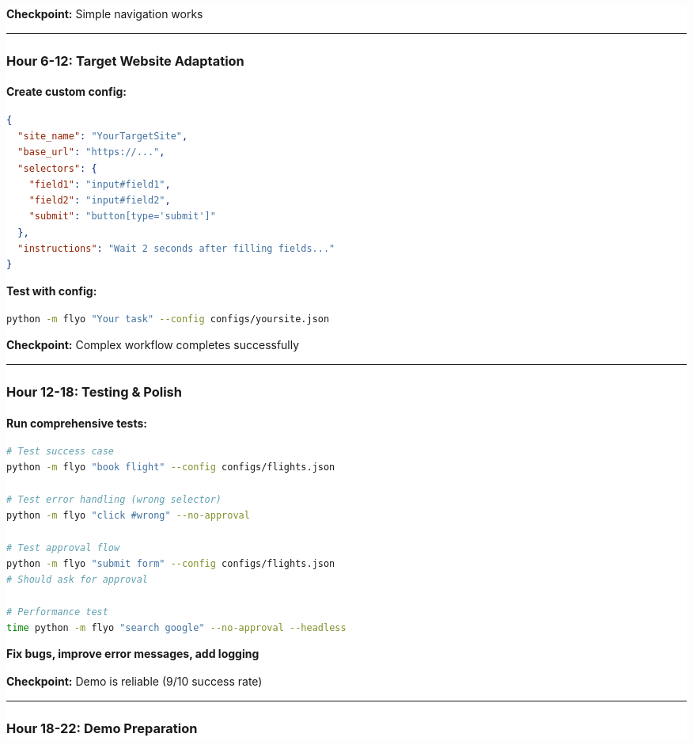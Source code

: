 **Checkpoint:** Simple navigation works

---

### Hour 6-12: Target Website Adaptation

**Create custom config:**
```json
{
  "site_name": "YourTargetSite",
  "base_url": "https://...",
  "selectors": {
    "field1": "input#field1",
    "field2": "input#field2",
    "submit": "button[type='submit']"
  },
  "instructions": "Wait 2 seconds after filling fields..."
}
```

**Test with config:**
```bash
python -m flyo "Your task" --config configs/yoursite.json
```

**Checkpoint:** Complex workflow completes successfully

---

### Hour 12-18: Testing & Polish

**Run comprehensive tests:**
```bash
# Test success case
python -m flyo "book flight" --config configs/flights.json

# Test error handling (wrong selector)
python -m flyo "click #wrong" --no-approval

# Test approval flow
python -m flyo "submit form" --config configs/flights.json
# Should ask for approval

# Performance test
time python -m flyo "search google" --no-approval --headless
```

**Fix bugs, improve error messages, add logging**

**Checkpoint:** Demo is reliable (9/10 success rate)

---

### Hour 18-22: Demo Preparation
